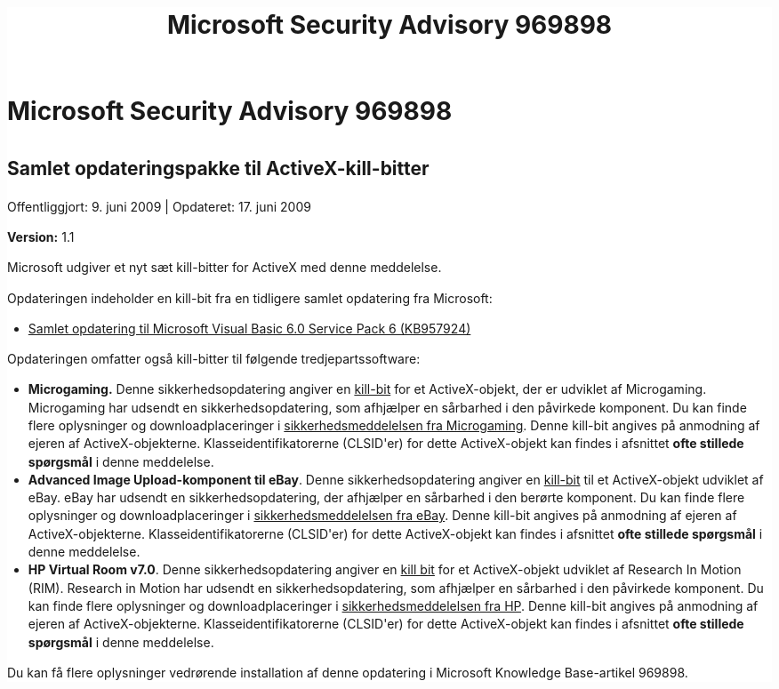 ﻿---
title: Microsoft Security Advisory 969898
TOCTitle: "969898"
ms:assetid: "969898"
ms:mtpsurl: https://technet.microsoft.com/da-DK/library/969898(v=Security.10)
ms:contentKeyID: 61223910
ms.date: 04/18/2014
mtps_version: v=Security.10
ms.translationtype: HT
---

# Microsoft Security Advisory 969898

## Samlet opdateringspakke til ActiveX-kill-bitter

Offentliggjort: 9. juni 2009 | Opdateret: 17. juni 2009

**Version:** 1.1

Microsoft udgiver et nyt sæt kill-bitter for ActiveX med denne meddelelse.

Opdateringen indeholder en kill-bit fra en tidligere samlet opdatering fra Microsoft:

  - [Samlet opdatering til Microsoft Visual Basic 6.0 Service Pack 6 (KB957924)](http://www.microsoft.com/downloads/details.aspx?familyid=cb824e35-0403-45c4-9e41-459f0eb89e36)

Opdateringen omfatter også kill-bitter til følgende tredjepartssoftware:

  - **Microgaming.** Denne sikkerhedsopdatering angiver en [kill-bit](http://support.microsoft.com/kb/240797) for et ActiveX-objekt, der er udviklet af Microgaming. Microgaming har udsendt en sikkerhedsopdatering, som afhjælper en sårbarhed i den påvirkede komponent. Du kan finde flere oplysninger og downloadplaceringer i [sikkerhedsmeddelelsen fra Microgaming](http://go.microsoft.com/fwlink/?linkid=150864). Denne kill-bit angives på anmodning af ejeren af ActiveX-objekterne. Klasseidentifikatorerne (CLSID'er) for dette ActiveX-objekt kan findes i afsnittet **ofte stillede spørgsmål** i denne meddelelse.
  - **Advanced Image Upload-komponent til eBay**. Denne sikkerhedsopdatering angiver en [kill-bit](http://support.microsoft.com/kb/240797) til et ActiveX-objekt udviklet af eBay. eBay har udsendt en sikkerhedsopdatering, der afhjælper en sårbarhed i den berørte komponent. Du kan finde flere oplysninger og downloadplaceringer i [sikkerhedsmeddelelsen fra eBay](http://go.microsoft.com/fwlink/?linkid=150865). Denne kill-bit angives på anmodning af ejeren af ActiveX-objekterne. Klasseidentifikatorerne (CLSID'er) for dette ActiveX-objekt kan findes i afsnittet **ofte stillede spørgsmål** i denne meddelelse.
  - **HP Virtual Room v7.0**. Denne sikkerhedsopdatering angiver en [kill bit](http://support.microsoft.com/kb/240797) for et ActiveX-objekt udviklet af Research In Motion (RIM). Research in Motion har udsendt en sikkerhedsopdatering, som afhjælper en sårbarhed i den påvirkede komponent. Du kan finde flere oplysninger og downloadplaceringer i [sikkerhedsmeddelelsen fra HP](http://go.microsoft.com/fwlink/?linkid=150866). Denne kill-bit angives på anmodning af ejeren af ActiveX-objekterne. Klasseidentifikatorerne (CLSID'er) for dette ActiveX-objekt kan findes i afsnittet **ofte stillede spørgsmål** i denne meddelelse.

Du kan få flere oplysninger vedrørende installation af denne opdatering i Microsoft Knowledge Base-artikel 969898.
